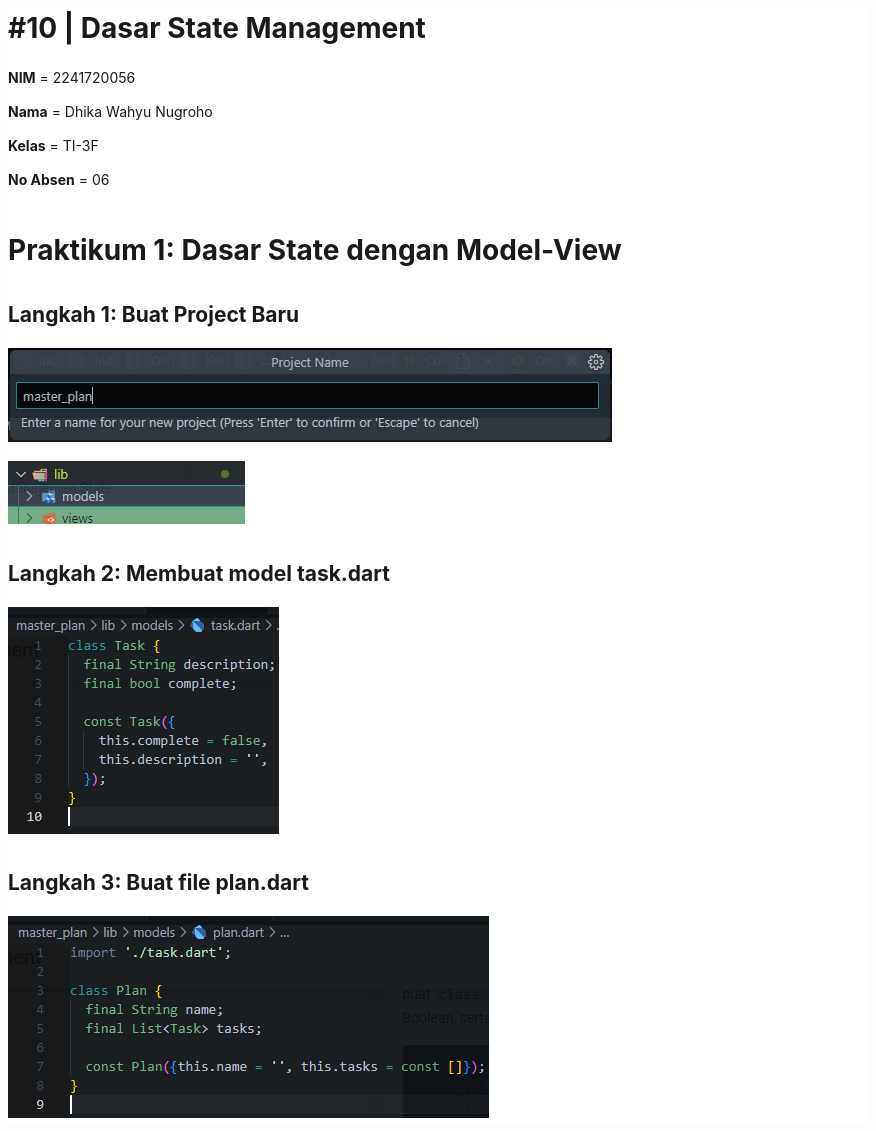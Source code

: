 # **#10 | Dasar State Management**

**NIM** = 2241720056

**Nama** = Dhika Wahyu Nugroho

**Kelas** = TI-3F

**No Absen** = 06

# Praktikum 1: Dasar State dengan Model-View

## Langkah 1: Buat Project Baru

![alt text](../Week_10/img/P1-L1.1.png)<br>

![alt text](../Week_10/img/P1-L1.2.png)<br>

## Langkah 2: Membuat model task.dart

![alt text](../Week_10/img/P1-L2.png)<br>

## Langkah 3: Buat file plan.dart

![alt text](../Week_10/img/P1-L3.png)<br>
